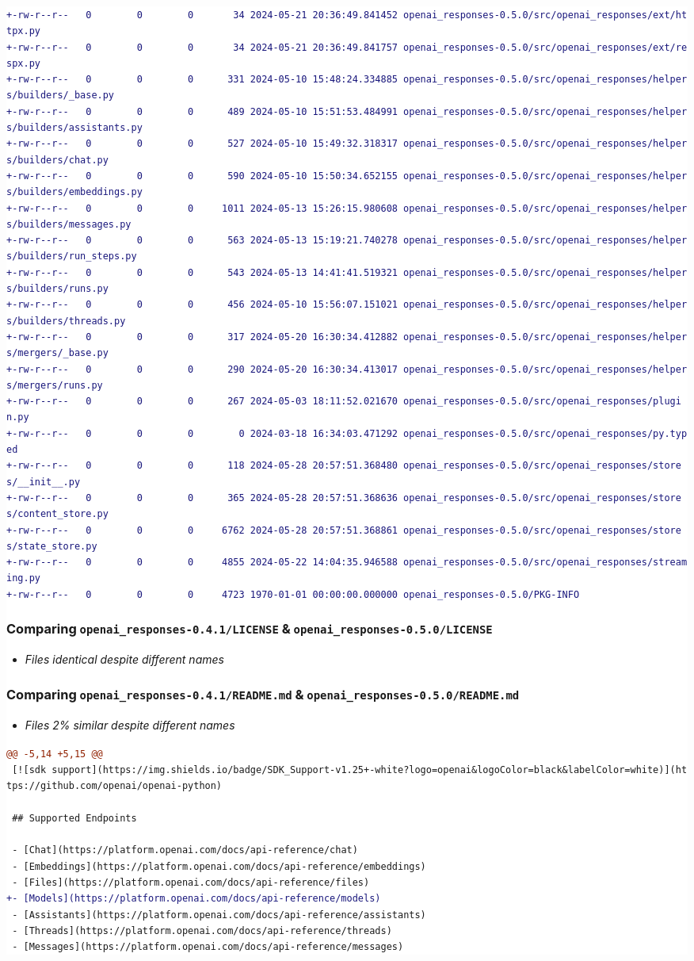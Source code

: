 ```diff
+-rw-r--r--   0        0        0       34 2024-05-21 20:36:49.841452 openai_responses-0.5.0/src/openai_responses/ext/httpx.py
+-rw-r--r--   0        0        0       34 2024-05-21 20:36:49.841757 openai_responses-0.5.0/src/openai_responses/ext/respx.py
+-rw-r--r--   0        0        0      331 2024-05-10 15:48:24.334885 openai_responses-0.5.0/src/openai_responses/helpers/builders/_base.py
+-rw-r--r--   0        0        0      489 2024-05-10 15:51:53.484991 openai_responses-0.5.0/src/openai_responses/helpers/builders/assistants.py
+-rw-r--r--   0        0        0      527 2024-05-10 15:49:32.318317 openai_responses-0.5.0/src/openai_responses/helpers/builders/chat.py
+-rw-r--r--   0        0        0      590 2024-05-10 15:50:34.652155 openai_responses-0.5.0/src/openai_responses/helpers/builders/embeddings.py
+-rw-r--r--   0        0        0     1011 2024-05-13 15:26:15.980608 openai_responses-0.5.0/src/openai_responses/helpers/builders/messages.py
+-rw-r--r--   0        0        0      563 2024-05-13 15:19:21.740278 openai_responses-0.5.0/src/openai_responses/helpers/builders/run_steps.py
+-rw-r--r--   0        0        0      543 2024-05-13 14:41:41.519321 openai_responses-0.5.0/src/openai_responses/helpers/builders/runs.py
+-rw-r--r--   0        0        0      456 2024-05-10 15:56:07.151021 openai_responses-0.5.0/src/openai_responses/helpers/builders/threads.py
+-rw-r--r--   0        0        0      317 2024-05-20 16:30:34.412882 openai_responses-0.5.0/src/openai_responses/helpers/mergers/_base.py
+-rw-r--r--   0        0        0      290 2024-05-20 16:30:34.413017 openai_responses-0.5.0/src/openai_responses/helpers/mergers/runs.py
+-rw-r--r--   0        0        0      267 2024-05-03 18:11:52.021670 openai_responses-0.5.0/src/openai_responses/plugin.py
+-rw-r--r--   0        0        0        0 2024-03-18 16:34:03.471292 openai_responses-0.5.0/src/openai_responses/py.typed
+-rw-r--r--   0        0        0      118 2024-05-28 20:57:51.368480 openai_responses-0.5.0/src/openai_responses/stores/__init__.py
+-rw-r--r--   0        0        0      365 2024-05-28 20:57:51.368636 openai_responses-0.5.0/src/openai_responses/stores/content_store.py
+-rw-r--r--   0        0        0     6762 2024-05-28 20:57:51.368861 openai_responses-0.5.0/src/openai_responses/stores/state_store.py
+-rw-r--r--   0        0        0     4855 2024-05-22 14:04:35.946588 openai_responses-0.5.0/src/openai_responses/streaming.py
+-rw-r--r--   0        0        0     4723 1970-01-01 00:00:00.000000 openai_responses-0.5.0/PKG-INFO
```

### Comparing `openai_responses-0.4.1/LICENSE` & `openai_responses-0.5.0/LICENSE`

 * *Files identical despite different names*

### Comparing `openai_responses-0.4.1/README.md` & `openai_responses-0.5.0/README.md`

 * *Files 2% similar despite different names*

```diff
@@ -5,14 +5,15 @@
 [![sdk support](https://img.shields.io/badge/SDK_Support-v1.25+-white?logo=openai&logoColor=black&labelColor=white)](https://github.com/openai/openai-python)
 
 ## Supported Endpoints
 
 - [Chat](https://platform.openai.com/docs/api-reference/chat)
 - [Embeddings](https://platform.openai.com/docs/api-reference/embeddings)
 - [Files](https://platform.openai.com/docs/api-reference/files)
+- [Models](https://platform.openai.com/docs/api-reference/models)
 - [Assistants](https://platform.openai.com/docs/api-reference/assistants)
 - [Threads](https://platform.openai.com/docs/api-reference/threads)
 - [Messages](https://platform.openai.com/docs/api-reference/messages)
```